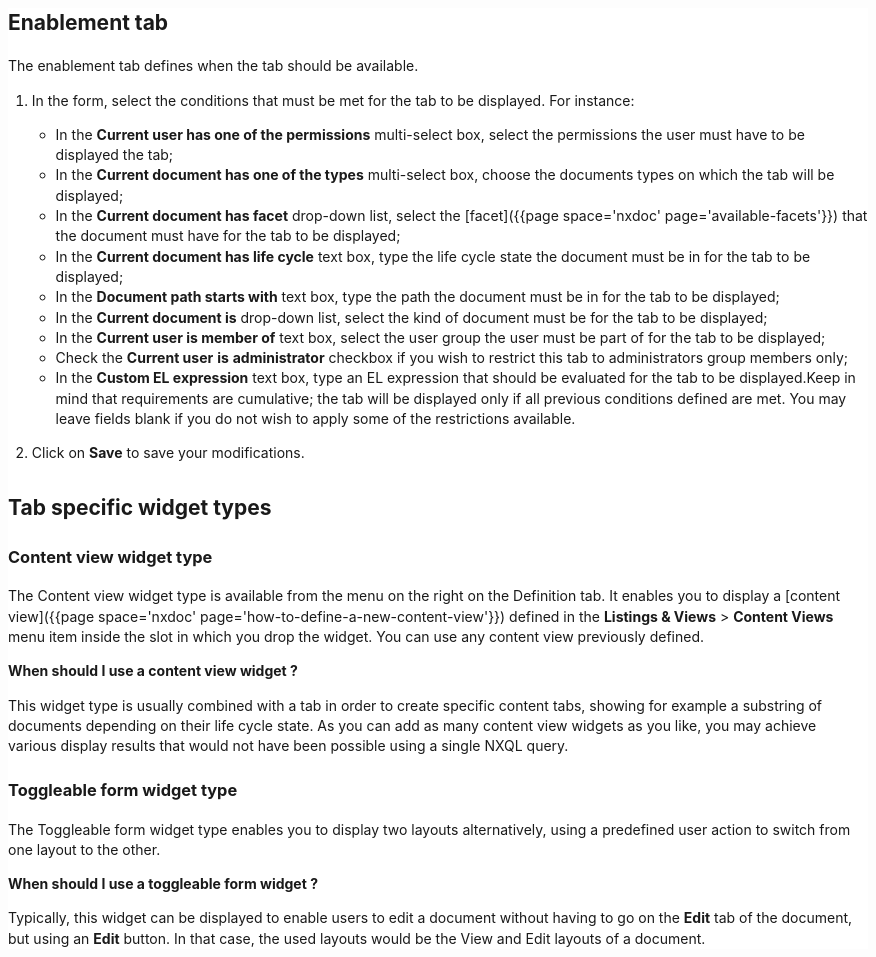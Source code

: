 ## Enablement tab

The enablement tab defines when the tab should be available.

1.  In the form, select the conditions that must be met for the tab to be displayed. For instance:

    *   In the **Current user has one of the permissions** multi-select box, select the permissions the user must have to be displayed the tab;
    *   In the **Current document has one of the types** multi-select box, choose the documents types on which the tab will be displayed;
    *   In the **Current document has facet** drop-down list, select the [facet]({{page space='nxdoc' page='available-facets'}}) that the document must have for the tab to be displayed;
    *   In the **Current document has life cycle** text box, type the life cycle state the document must be in for the tab to be displayed;
    *   In the **Document path starts with** text box, type the path the document must be in for the tab to be displayed;
    *   In the **Current document is** drop-down list, select the kind of document must be for the tab to be displayed;
    *   In the **Current user is member of** text box, select the user group the user must be part of for the tab to be displayed;
    *   Check the&nbsp;**Current user** **is** **administrator** checkbox if you wish to restrict this tab to administrators group members only;
    *   In the **Custom EL expression** text box, type an EL expression that should be evaluated for the tab to be displayed.Keep in mind that requirements are cumulative; the tab will be displayed only if all previous conditions defined are met. You may leave fields blank if you do not wish to apply some of the restrictions available.
2.  Click on **Save** to save your modifications.

## Tab specific widget types

### Content view widget type

The Content view widget type is available from the menu on the right on the Definition tab. It enables you to display a [content view]({{page space='nxdoc' page='how-to-define-a-new-content-view'}}) defined in the **Listings & Views** > **Content Views** menu item inside the slot in which you drop the widget. You can use any content view previously defined.

**When should I use a content view widget ?**

This widget type is usually combined with a tab in order to create specific content tabs, showing for example a substring of documents depending on their life cycle state. As you can add as many content view widgets as you like, you may achieve various display results that would not have been possible using a single NXQL query.

### Toggleable form widget type

The Toggleable form widget type enables you to display two layouts alternatively, using a predefined user action to switch from one layout to the other.

**When should I use a toggleable form widget ?**

Typically, this widget can be displayed to enable users to edit a document without having to go on the **Edit** tab of the document, but using an **Edit** button. In that case, the used layouts would be the View and Edit layouts of a document.
